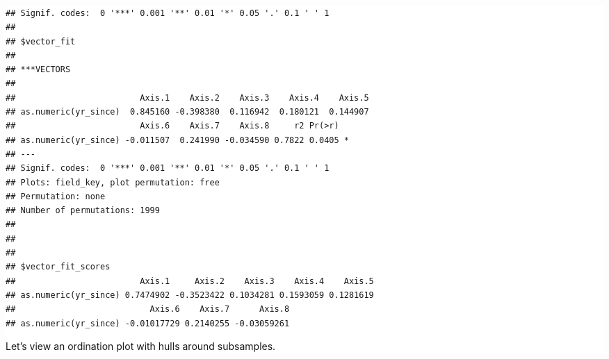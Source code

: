     ## Signif. codes:  0 '***' 0.001 '**' 0.01 '*' 0.05 '.' 0.1 ' ' 1
    ## 
    ## $vector_fit
    ## 
    ## ***VECTORS
    ## 
    ##                         Axis.1    Axis.2    Axis.3    Axis.4    Axis.5
    ## as.numeric(yr_since)  0.845160 -0.398380  0.116942  0.180121  0.144907
    ##                         Axis.6    Axis.7    Axis.8     r2 Pr(>r)  
    ## as.numeric(yr_since) -0.011507  0.241990 -0.034590 0.7822 0.0405 *
    ## ---
    ## Signif. codes:  0 '***' 0.001 '**' 0.01 '*' 0.05 '.' 0.1 ' ' 1
    ## Plots: field_key, plot permutation: free
    ## Permutation: none
    ## Number of permutations: 1999
    ## 
    ## 
    ## 
    ## $vector_fit_scores
    ##                         Axis.1     Axis.2    Axis.3    Axis.4    Axis.5
    ## as.numeric(yr_since) 0.7474902 -0.3523422 0.1034281 0.1593059 0.1281619
    ##                           Axis.6    Axis.7      Axis.8
    ## as.numeric(yr_since) -0.01017729 0.2140255 -0.03059261

Let’s view an ordination plot with hulls around subsamples.
